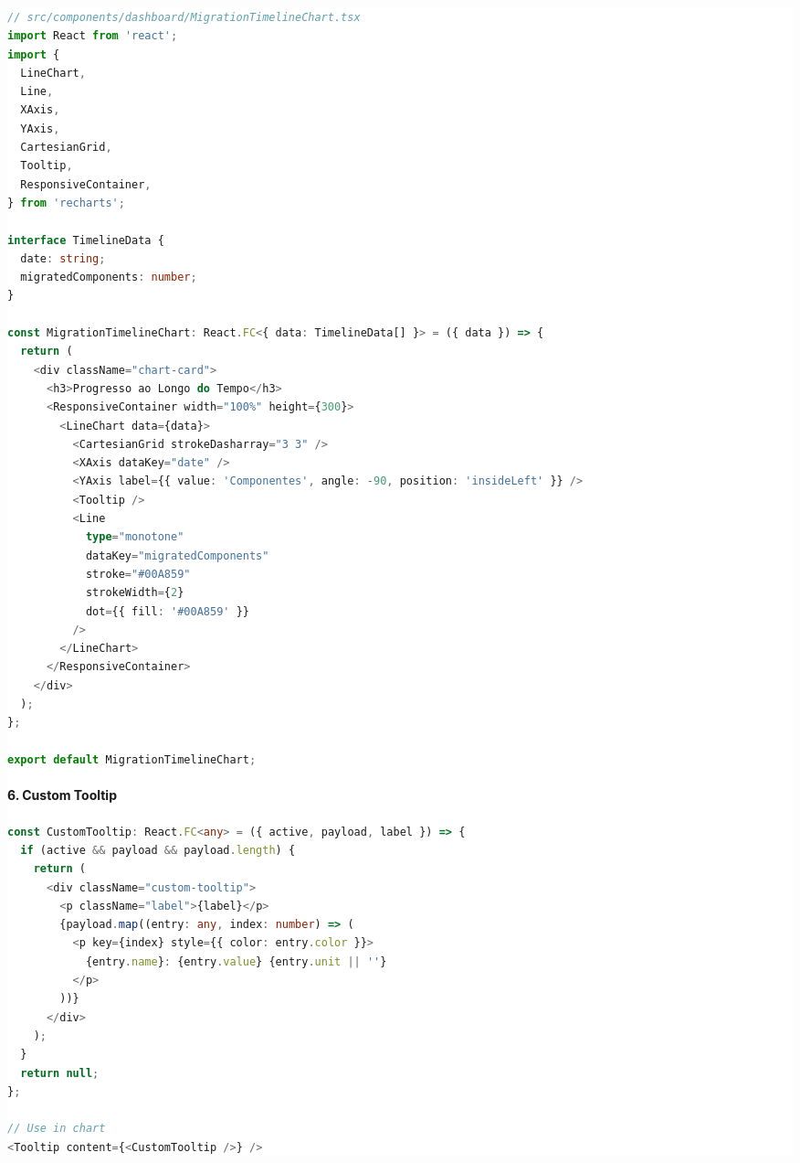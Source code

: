 ```typescript
// src/components/dashboard/MigrationTimelineChart.tsx
import React from 'react';
import {
  LineChart,
  Line,
  XAxis,
  YAxis,
  CartesianGrid,
  Tooltip,
  ResponsiveContainer,
} from 'recharts';

interface TimelineData {
  date: string;
  migratedComponents: number;
}

const MigrationTimelineChart: React.FC<{ data: TimelineData[] }> = ({ data }) => {
  return (
    <div className="chart-card">
      <h3>Progresso ao Longo do Tempo</h3>
      <ResponsiveContainer width="100%" height={300}>
        <LineChart data={data}>
          <CartesianGrid strokeDasharray="3 3" />
          <XAxis dataKey="date" />
          <YAxis label={{ value: 'Componentes', angle: -90, position: 'insideLeft' }} />
          <Tooltip />
          <Line
            type="monotone"
            dataKey="migratedComponents"
            stroke="#00A859"
            strokeWidth={2}
            dot={{ fill: '#00A859' }}
          />
        </LineChart>
      </ResponsiveContainer>
    </div>
  );
};

export default MigrationTimelineChart;
```

#### 6. Custom Tooltip

```typescript
const CustomTooltip: React.FC<any> = ({ active, payload, label }) => {
  if (active && payload && payload.length) {
    return (
      <div className="custom-tooltip">
        <p className="label">{label}</p>
        {payload.map((entry: any, index: number) => (
          <p key={index} style={{ color: entry.color }}>
            {entry.name}: {entry.value} {entry.unit || ''}
          </p>
        ))}
      </div>
    );
  }
  return null;
};

// Use in chart
<Tooltip content={<CustomTooltip />} />
```